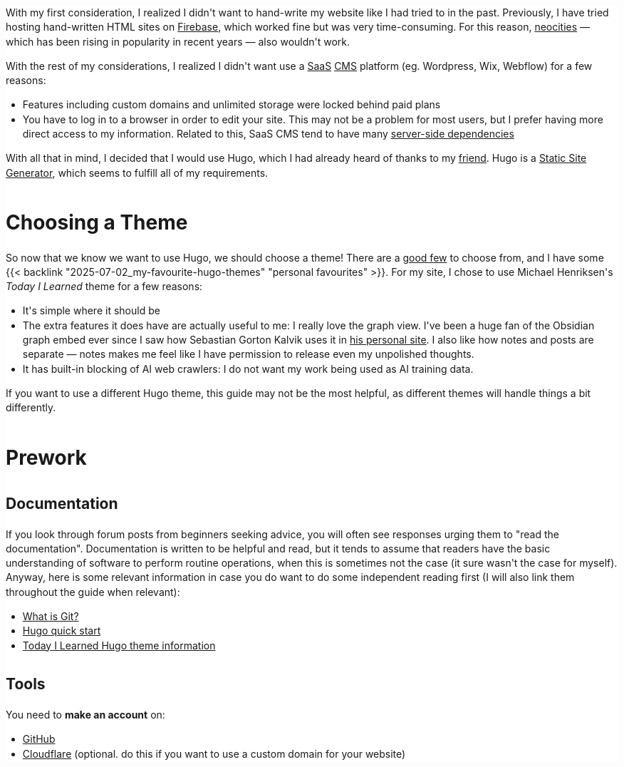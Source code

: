 With my first consideration, I realized I didn't want to hand-write my website like I had tried to in the past. Previously, I have tried hosting hand-written HTML sites on [Firebase](https://firebase.google.com/docs/hosting), which worked fine but was very time-consuming. For this reason, [neocities](https://neocities.org/) — which has been rising in popularity in recent years — also wouldn't work. 

With the rest of my considerations, I realized I didn't want use a [SaaS](https://www.reddit.com/r/SaaS/comments/16kxzyp/what_is_the_exact_definition_of_saas/) [CMS](https://themeisle.com/blog/what-is-a-content-management-system-cms/) platform (eg. Wordpress, Wix, Webflow) for a few reasons:
- Features including custom domains and unlimited storage were locked behind paid plans
- You have to log in to a browser in order to edit your site. This may not be a problem for most users, but I prefer having more direct access to my information. Related to this, SaaS CMS tend to have many [server-side dependencies](https://www.sitepoint.com/7-reasons-use-static-site-generator/#3fewerserversidedependencies)

With all that in mind, I decided that I would use Hugo, which I had already heard of thanks to my [friend](https://probablyalexzhu.github.io/blog/tutorial-how-i-made-this-website-and-you-can-too/). Hugo is a [Static Site Generator](https://www.sitepoint.com/7-reasons-use-static-site-generator/), which seems to fulfill all of my requirements. 
# Choosing a Theme
So now that we know we want to use Hugo, we should choose a theme! There are a [good few](https://themes.gohugo.io/) to choose from, and I have some {{< backlink "2025-07-02_my-favourite-hugo-themes" "personal favourites" >}}. For my site, I chose to use Michael Henriksen's *Today I Learned* theme for a few reasons:
- It's simple where it should be
- The extra features it does have are actually useful to me: I really love the graph view. I've been a huge fan of the Obsidian graph embed ever since I saw how Sebastian Gorton Kalvik uses it in [his personal site](https://aaa.pm/notes/digital-garden/). I also like how notes and posts are separate — notes makes me feel like I have permission to release even my unpolished thoughts. 
- It has built-in blocking of AI web crawlers: I do not want my work being used as AI training data.

If you want to use a different Hugo theme, this guide may not be the most helpful, as different themes will handle things a bit differently. 
# Prework
## Documentation
If you look through forum posts from beginners seeking advice, you will often see responses urging them to "read the documentation". Documentation is written to be helpful and read, but it tends to assume that readers have the basic understanding of software to perform routine operations, when this is sometimes not the case (it sure wasn't the case for myself).\
Anyway, here is some relevant information in case you do want to do some independent reading first (I will also link them throughout the guide when relevant):
- [What is Git?](https://probablyalexzhu.github.io/blog/lightning-speed-tutorial-git-and-github/)
- [Hugo quick start](https://gohugo.io/getting-started/quick-start/)
- [Today I Learned Hugo theme information](https://michenriksen.com/til-example-site/)
## Tools
You need to **make an account** on:
- [GitHub](https://github.com/signup)
- [Cloudflare](https://dash.cloudflare.com/sign-up) (optional. do this if you want to use a custom domain for your website)
